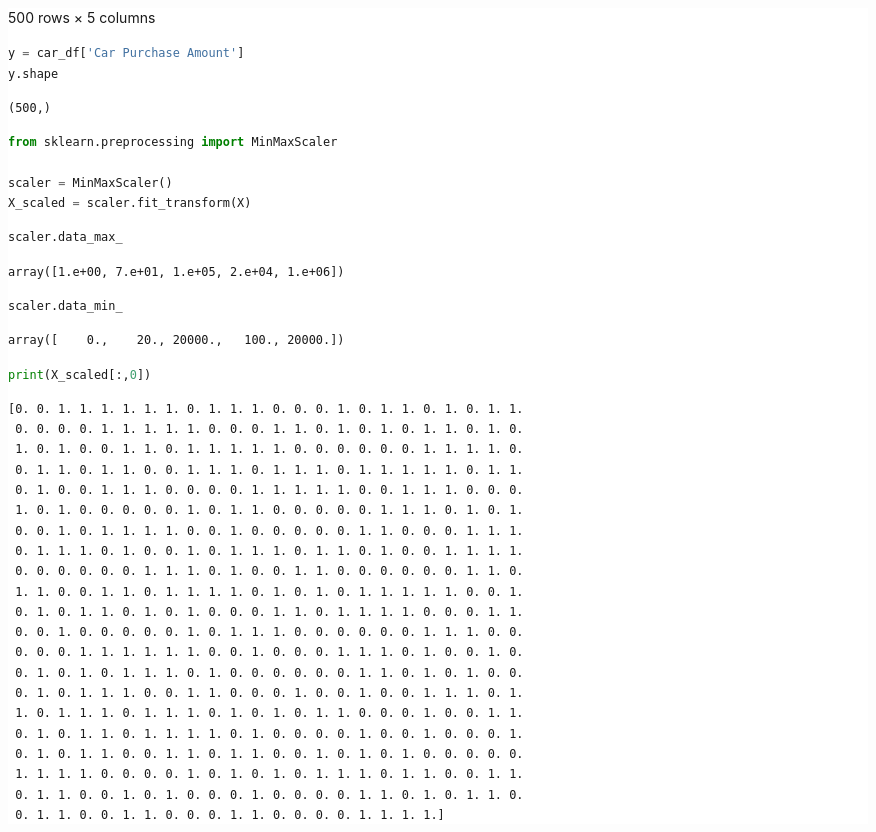 <p>500 rows × 5 columns</p>
</div>




```python
y = car_df['Car Purchase Amount']
y.shape
```




    (500,)




```python
from sklearn.preprocessing import MinMaxScaler

scaler = MinMaxScaler()
X_scaled = scaler.fit_transform(X)

```


```python
scaler.data_max_
```




    array([1.e+00, 7.e+01, 1.e+05, 2.e+04, 1.e+06])




```python
scaler.data_min_
```




    array([    0.,    20., 20000.,   100., 20000.])




```python
print(X_scaled[:,0])
```

    [0. 0. 1. 1. 1. 1. 1. 1. 0. 1. 1. 1. 0. 0. 0. 1. 0. 1. 1. 0. 1. 0. 1. 1.
     0. 0. 0. 0. 1. 1. 1. 1. 1. 0. 0. 0. 1. 1. 0. 1. 0. 1. 0. 1. 1. 0. 1. 0.
     1. 0. 1. 0. 0. 1. 1. 0. 1. 1. 1. 1. 1. 0. 0. 0. 0. 0. 0. 1. 1. 1. 1. 0.
     0. 1. 1. 0. 1. 1. 0. 0. 1. 1. 1. 0. 1. 1. 1. 0. 1. 1. 1. 1. 1. 0. 1. 1.
     0. 1. 0. 0. 1. 1. 1. 0. 0. 0. 0. 1. 1. 1. 1. 1. 0. 0. 1. 1. 1. 0. 0. 0.
     1. 0. 1. 0. 0. 0. 0. 0. 1. 0. 1. 1. 0. 0. 0. 0. 0. 1. 1. 1. 0. 1. 0. 1.
     0. 0. 1. 0. 1. 1. 1. 1. 0. 0. 1. 0. 0. 0. 0. 0. 1. 1. 0. 0. 0. 1. 1. 1.
     0. 1. 1. 1. 0. 1. 0. 0. 1. 0. 1. 1. 1. 0. 1. 1. 0. 1. 0. 0. 1. 1. 1. 1.
     0. 0. 0. 0. 0. 0. 1. 1. 1. 0. 1. 0. 0. 1. 1. 0. 0. 0. 0. 0. 0. 1. 1. 0.
     1. 1. 0. 0. 1. 1. 0. 1. 1. 1. 1. 0. 1. 0. 1. 0. 1. 1. 1. 1. 1. 0. 0. 1.
     0. 1. 0. 1. 1. 0. 1. 0. 1. 0. 0. 0. 1. 1. 0. 1. 1. 1. 1. 0. 0. 0. 1. 1.
     0. 0. 1. 0. 0. 0. 0. 0. 1. 0. 1. 1. 1. 0. 0. 0. 0. 0. 0. 1. 1. 1. 0. 0.
     0. 0. 0. 1. 1. 1. 1. 1. 1. 0. 0. 1. 0. 0. 0. 1. 1. 1. 0. 1. 0. 0. 1. 0.
     0. 1. 0. 1. 0. 1. 1. 1. 0. 1. 0. 0. 0. 0. 0. 0. 1. 1. 0. 1. 0. 1. 0. 0.
     0. 1. 0. 1. 1. 1. 0. 0. 1. 1. 0. 0. 0. 1. 0. 0. 1. 0. 0. 1. 1. 1. 0. 1.
     1. 0. 1. 1. 1. 0. 1. 1. 1. 0. 1. 0. 1. 0. 1. 1. 0. 0. 0. 1. 0. 0. 1. 1.
     0. 1. 0. 1. 1. 0. 1. 1. 1. 1. 0. 1. 0. 0. 0. 0. 1. 0. 0. 1. 0. 0. 0. 1.
     0. 1. 0. 1. 1. 0. 0. 1. 1. 0. 1. 1. 0. 0. 1. 0. 1. 0. 1. 0. 0. 0. 0. 0.
     1. 1. 1. 1. 0. 0. 0. 0. 1. 0. 1. 0. 1. 0. 1. 1. 1. 0. 1. 1. 0. 0. 1. 1.
     0. 1. 1. 0. 0. 1. 0. 1. 0. 0. 0. 1. 0. 0. 0. 0. 1. 1. 0. 1. 0. 1. 1. 0.
     0. 1. 1. 0. 0. 1. 1. 0. 0. 0. 1. 1. 0. 0. 0. 0. 1. 1. 1. 1.]
    